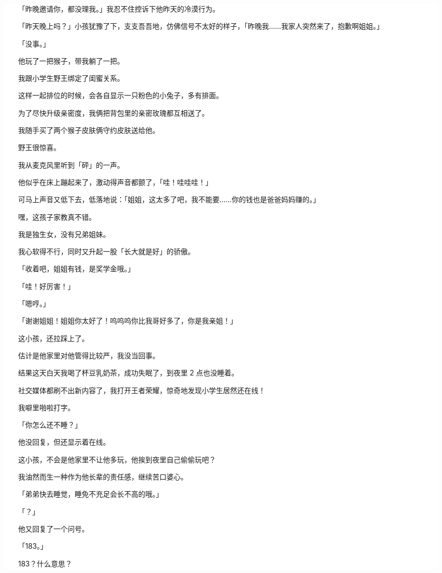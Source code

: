 &emsp;&emsp;「昨晚邀请你，都没理我。」我忍不住控诉下他昨天的冷漠行为。  
  
&emsp;&emsp;「昨天晚上吗？」小孩犹豫了下，支支吾吾地，仿佛信号不太好的样子，「昨晚我……我家人突然来了，抱歉啊姐姐。」  
  
&emsp;&emsp;「没事。」  
  
&emsp;&emsp;他玩了一把猴子，带我躺了一把。  
  
&emsp;&emsp;我跟小学生野王绑定了闺蜜关系。  
  
&emsp;&emsp;这样一起排位的时候，会各自显示一只粉色的小兔子，多有排面。  
  
&emsp;&emsp;为了尽快升级亲密度，我俩把背包里的亲密玫瑰都互相送了。  
  
&emsp;&emsp;我随手买了两个猴子皮肤俩守约皮肤送给他。  
  
&emsp;&emsp;野王很惊喜。  
  
&emsp;&emsp;我从麦克风里听到「砰」的一声。  
  
&emsp;&emsp;他似乎在床上蹦起来了，激动得声音都颤了，「哇！哇哇哇！」  
  
&emsp;&emsp;可马上声音又低下去，低落地说：「姐姐，这太多了吧，我不能要……你的钱也是爸爸妈妈赚的。」  
  
&emsp;&emsp;嘿，这孩子家教真不错。  
  
&emsp;&emsp;我是独生女，没有兄弟姐妹。  
  
&emsp;&emsp;我心软得不行，同时又升起一股「长大就是好」的骄傲。  
  
&emsp;&emsp;「收着吧，姐姐有钱，是奖学金哦。」  
  
&emsp;&emsp;「哇！好厉害！」  
  
&emsp;&emsp;「嗯哼。」  
  
&emsp;&emsp;「谢谢姐姐！姐姐你太好了！呜呜呜你比我哥好多了，你是我亲姐！」  
  
&emsp;&emsp;这小孩，还拉踩上了。  
  
&emsp;&emsp;估计是他家里对他管得比较严，我没当回事。  
  
&emsp;&emsp;结果这天白天我喝了杯豆乳奶茶，成功失眠了，到夜里 2 点也没睡着。  
  
&emsp;&emsp;社交媒体都刷不出新内容了，我打开王者荣耀，惊奇地发现小学生居然还在线！  
  
&emsp;&emsp;我噼里啪啦打字。  
  
&emsp;&emsp;「你怎么还不睡？」  
  
&emsp;&emsp;他没回复，但还显示着在线。  
  
&emsp;&emsp;这小孩，不会是他家里不让他多玩，他挨到夜里自己偷偷玩吧？  
  
&emsp;&emsp;我油然而生一种作为他长辈的责任感，继续苦口婆心。  
  
&emsp;&emsp;「弟弟快去睡觉，睡免不充足会长不高的哦。」  
  
&emsp;&emsp;「？」  
  
&emsp;&emsp;他又回复了一个问号。  
  
&emsp;&emsp;「183。」  
  
&emsp;&emsp;183？什么意思？  
  